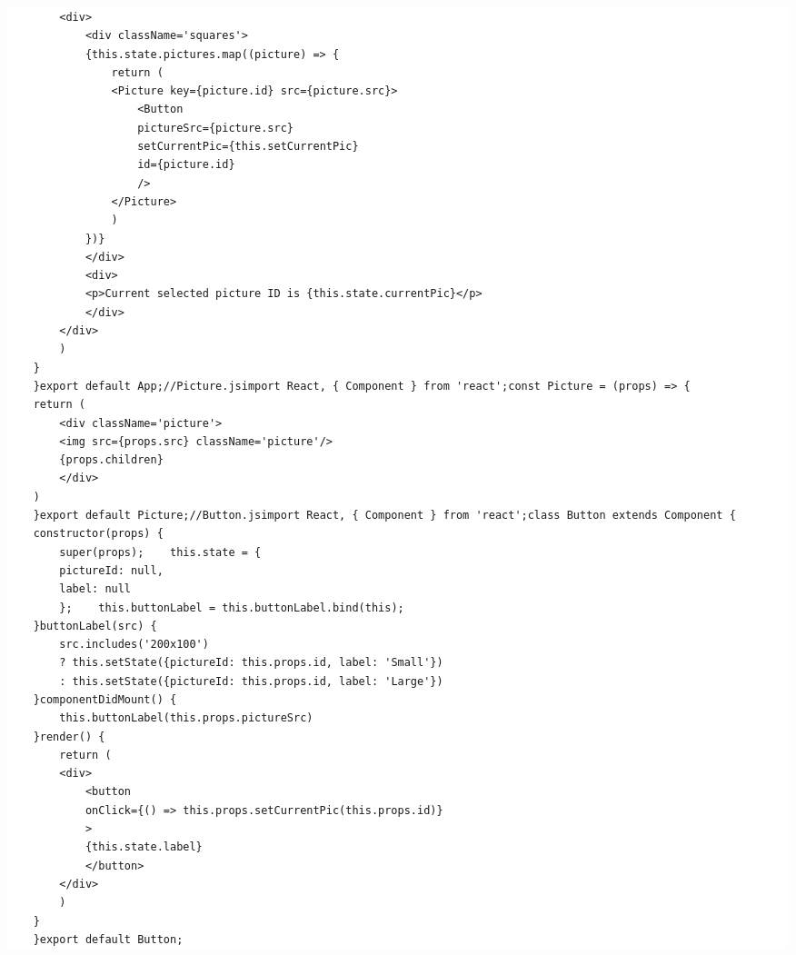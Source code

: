             <div>
                <div className='squares'>
                {this.state.pictures.map((picture) => {
                    return (
                    <Picture key={picture.id} src={picture.src}>
                        <Button
                        pictureSrc={picture.src}
                        setCurrentPic={this.setCurrentPic}
                        id={picture.id}
                        />
                    </Picture>
                    )
                })}
                </div>
                <div>
                <p>Current selected picture ID is {this.state.currentPic}</p>
                </div>
            </div>
            )
        }
        }export default App;//Picture.jsimport React, { Component } from 'react';const Picture = (props) => {
        return (
            <div className='picture'>
            <img src={props.src} className='picture'/>
            {props.children}
            </div>
        )
        }export default Picture;//Button.jsimport React, { Component } from 'react';class Button extends Component {
        constructor(props) {
            super(props);    this.state = {
            pictureId: null,
            label: null
            };    this.buttonLabel = this.buttonLabel.bind(this);
        }buttonLabel(src) {
            src.includes('200x100')
            ? this.setState({pictureId: this.props.id, label: 'Small'})
            : this.setState({pictureId: this.props.id, label: 'Large'})
        }componentDidMount() {
            this.buttonLabel(this.props.pictureSrc)
        }render() {
            return (
            <div>
                <button
                onClick={() => this.props.setCurrentPic(this.props.id)}
                >
                {this.state.label}
                </button>
            </div>
            )
        }
        }export default Button;
